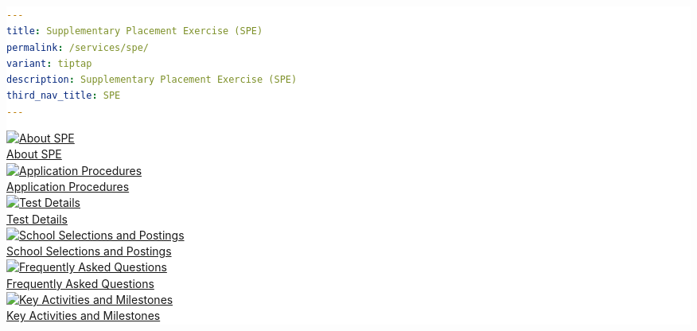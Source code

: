 ```yaml
---
title: Supplementary Placement Exercise (SPE)
permalink: /services/spe/
variant: tiptap
description: Supplementary Placement Exercise (SPE)
third_nav_title: SPE
---
```

<p></p>
<div class="isomer-card-grid"><a rel="noopener noreferrer nofollow" href="/services/spe/about-spe" class="isomer-card"><div class="isomer-card-image"><div class="isomer-image-wrapper"><img style="width: 100%" height="auto" width="100%" alt="About SPE" src="/images/SPE/Images for Cards/pexels_louis_bauer_249360.jpg"></div></div><div class="isomer-card-body"><div class="isomer-card-title">About SPE</div><div class="isomer-card-link"></div></div></a>
<a rel="noopener noreferrer nofollow" href="/services/spe/spe-application-procedures" class="isomer-card">
<div class="isomer-card-image">
<div class="isomer-image-wrapper">
<img style="width: 100%" height="auto" width="100%" alt="Application Procedures" src="/images/SPE/Images for Cards/notebook_registration_06.jpg">
</div>
</div>
<div class="isomer-card-body">
<div class="isomer-card-title">Application Procedures</div>
<div class="isomer-card-link"></div>
</div>
</a><a rel="noopener noreferrer nofollow" href="/services/spe/spe-test-details/" class="isomer-card"><div class="isomer-card-image"><div class="isomer-image-wrapper"><img style="width: 100%" height="auto" width="100%" alt="Test Details" src="/images/SPE/Images for Cards/publishedbooks_cropped.jpg"></div></div><div class="isomer-card-body"><div class="isomer-card-title">Test Details</div><div class="isomer-card-link"></div></div></a>
<a rel="noopener noreferrer nofollow" href="/services/spe/school-selections-and-postings/" class="isomer-card">
<div class="isomer-card-image">
<div class="isomer-image-wrapper">
<img style="width: 100%" height="auto" width="100%" alt="School Selections and Postings" src="/images/SPE/Images for Cards/pexels_cottonbro_4065152.jpg">
</div>
</div>
<div class="isomer-card-body">
<div class="isomer-card-title">School Selections and Postings</div>
<div class="isomer-card-link"></div>
</div>
</a><a rel="noopener noreferrer nofollow" href="https://www.moe.gov.sg/faq?categoryid=8084AE24F977441297CF4C56829039AE" class="isomer-card"><div class="isomer-card-image"><div class="isomer-image-wrapper"><img style="width: 100%" height="auto" width="100%" alt="Frequently Asked Questions" src="/images/SPE/Images for Cards/pexels_olya_kobruseva_5428824.jpg"></div></div><div class="isomer-card-body"><div class="isomer-card-title">Frequently Asked Questions</div><div class="isomer-card-link"></div></div></a>
<a rel="noopener noreferrer nofollow" href="/services/spe/spe-key-activities-and-milestones/" class="isomer-card">
<div class="isomer-card-image">
<div class="isomer-image-wrapper">
<img style="width: 100%" height="auto" width="100%" alt="Key Activities and Milestones" src="/images/SPE/Images for Cards/notebook_registration_02.jpg">
</div>
</div>
<div class="isomer-card-body">
<div class="isomer-card-title">Key Activities and Milestones</div>
<div class="isomer-card-link"></div>
</div>
</a>
</div>
<p></p>